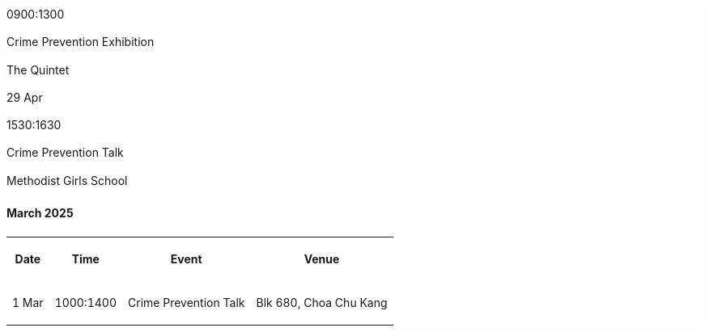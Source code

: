 <td rowspan="1" colspan="1">
<p>0900:1300</p>
</td>
<td rowspan="1" colspan="1">
<p>Crime Prevention Exhibition</p>
</td>
<td rowspan="1" colspan="1">
<p>The Quintet</p>
</td>
</tr>
<tr>
<td rowspan="1" colspan="1">
<p>29 Apr</p>
</td>
<td rowspan="1" colspan="1">
<p>1530:1630</p>
</td>
<td rowspan="1" colspan="1">
<p>Crime Prevention Talk</p>
</td>
<td rowspan="1" colspan="1">
<p>Methodist Girls School</p>
</td>
</tr>
</tbody>
</table>
<h4>March 2025</h4>
<table style="minWidth: 100px">
<colgroup>
<col>
<col>
<col>
<col>
</colgroup>
<tbody>
<tr>
<th rowspan="1" colspan="1">
<p>Date</p>
</th>
<th rowspan="1" colspan="1">
<p>Time</p>
</th>
<th rowspan="1" colspan="1">
<p>Event</p>
</th>
<th rowspan="1" colspan="1">
<p>Venue</p>
</th>
</tr>
<tr>
<td rowspan="1" colspan="1">
<p>1 Mar</p>
</td>
<td rowspan="1" colspan="1">
<p>1000:1400</p>
</td>
<td rowspan="1" colspan="1">
<p>Crime Prevention Talk</p>
</td>
<td rowspan="1" colspan="1">
<p>Blk 680, Choa Chu Kang</p>
</td>
</tr>
<tr>